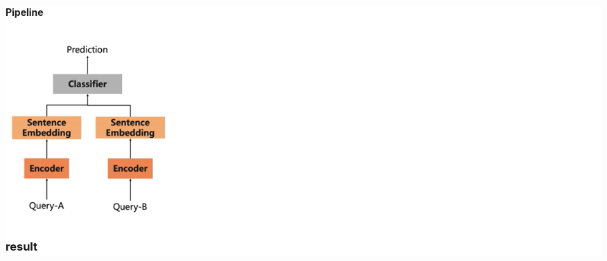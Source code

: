 #### Pipeline

<img src="assets/image-20241211212216529.png" alt="image-20241211212216529" style="zoom: 33%;" />

### result

